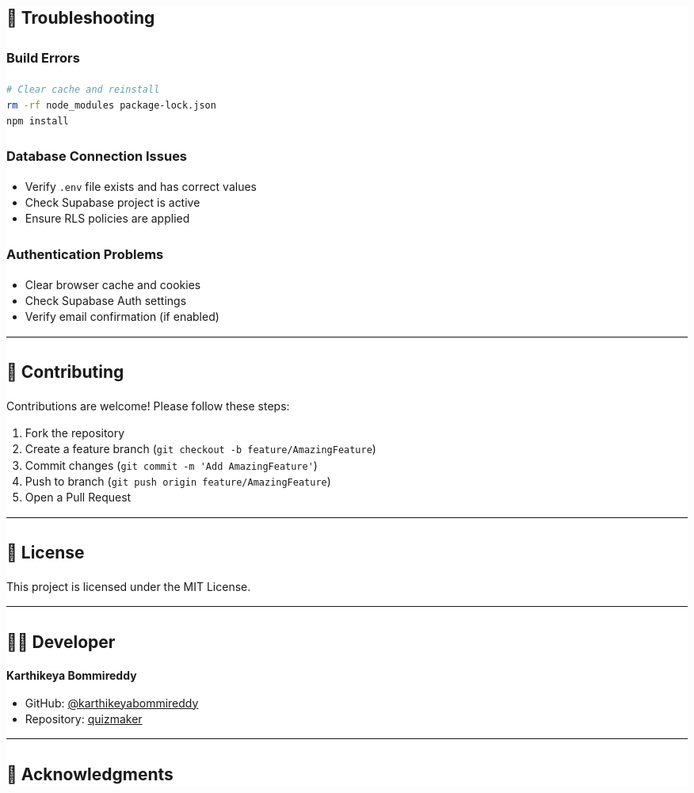
## 🐛 Troubleshooting

### Build Errors
```bash
# Clear cache and reinstall
rm -rf node_modules package-lock.json
npm install
```

### Database Connection Issues
- Verify `.env` file exists and has correct values
- Check Supabase project is active
- Ensure RLS policies are applied

### Authentication Problems
- Clear browser cache and cookies
- Check Supabase Auth settings
- Verify email confirmation (if enabled)

---

## 🤝 Contributing

Contributions are welcome! Please follow these steps:

1. Fork the repository
2. Create a feature branch (`git checkout -b feature/AmazingFeature`)
3. Commit changes (`git commit -m 'Add AmazingFeature'`)
4. Push to branch (`git push origin feature/AmazingFeature`)
5. Open a Pull Request

---

## 📄 License

This project is licensed under the MIT License.

---

## 👨‍💻 Developer

**Karthikeya Bommireddy**

- GitHub: [@karthikeyabommireddy](https://github.com/karthikeyabommireddy)
- Repository: [quizmaker](https://github.com/karthikeyabommireddy/quizmaker)

---

## 🙏 Acknowledgments
